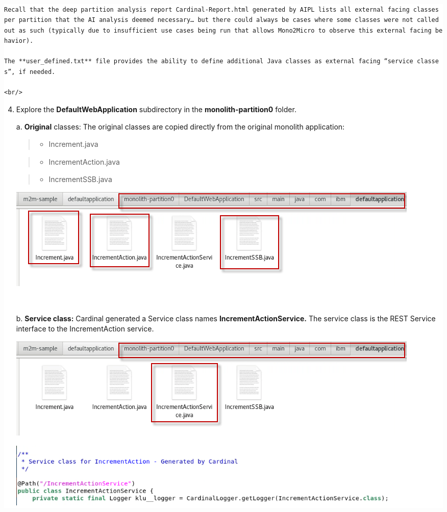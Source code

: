     Recall that the deep partition analysis report Cardinal-Report.html generated by AIPL lists all external facing classes per partition that the AI analysis deemed necessary… but there could always be cases where some classes were not called out as such (typically due to insufficient use cases being run that allows Mono2Micro to observe this external facing behavior).

    The **user_defined.txt** file provides the ability to define additional Java classes as external facing “service classes”, if needed.

    <br/>

4.  Explore the **DefaultWebApplication** subdirectory in the
    **monolith-partition0** folder.
    
    a.  **Original** classes: The original classes are copied directly from the original monolith application:

    > - Increment.java

    > - IncrementAction.java

    > - IncrementSSB.java


    ![](./images/media/image110.png)

    <br/>

    b.  **Service class:** Cardinal generated a Service class names **IncrementActionService.** The service class is the REST Service interface to the IncrementAction service.

    ![](./images/media/image111.png)
 
    ![](./images/media/image112.png)
